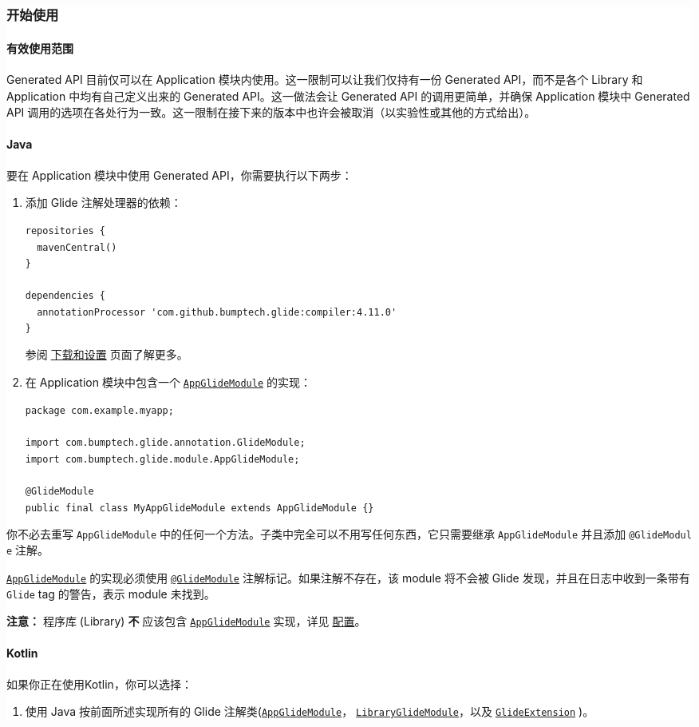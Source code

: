### 开始使用

#### 有效使用范围

Generated API 目前仅可以在 Application 模块内使用。这一限制可以让我们仅持有一份 Generated API，而不是各个 Library 和 Application 中均有自己定义出来的 Generated API。这一做法会让 Generated API 的调用更简单，并确保 Application 模块中 Generated API 调用的选项在各处行为一致。这一限制在接下来的版本中也许会被取消（以实验性或其他的方式给出）。

#### Java

要在 Application 模块中使用 Generated API，你需要执行以下两步：

1. 添加 Glide 注解处理器的依赖：

   ```
   repositories {
     mavenCentral()
   }
   
   dependencies {
     annotationProcessor 'com.github.bumptech.glide:compiler:4.11.0'
   }
   ```

   参阅 [下载和设置](https://muyangmin.github.io/glide-docs-cn/doc/download-setup.html) 页面了解更多。

2. 在 Application 模块中包含一个 [`AppGlideModule`](https://muyangmin.github.io/glide-docs-cn/javadocs/400/com/bumptech/glide/module/AppGlideModule.html) 的实现：

   ```
   package com.example.myapp;
   
   import com.bumptech.glide.annotation.GlideModule;
   import com.bumptech.glide.module.AppGlideModule;
   
   @GlideModule
   public final class MyAppGlideModule extends AppGlideModule {}
   ```

你不必去重写 `AppGlideModule` 中的任何一个方法。子类中完全可以不用写任何东西，它只需要继承 `AppGlideModule` 并且添加 `@GlideModule` 注解。

[`AppGlideModule`](https://muyangmin.github.io/glide-docs-cn/javadocs/400/com/bumptech/glide/module/AppGlideModule.html) 的实现必须使用 [`@GlideModule`](https://muyangmin.github.io/glide-docs-cn/javadocs/400/com/bumptech/glide/annotation/GlideModule.html) 注解标记。如果注解不存在，该 module 将不会被 Glide 发现，并且在日志中收到一条带有 `Glide` tag 的警告，表示 module 未找到。

**注意：** 程序库 (Library) **不** 应该包含 [`AppGlideModule`](https://muyangmin.github.io/glide-docs-cn/javadocs/400/com/bumptech/glide/module/AppGlideModule.html) 实现，详见 [配置](https://muyangmin.github.io/glide-docs-cn/doc/configuration.html#avoid-appglidemodule-in-libraries)。

#### Kotlin

如果你正在使用Kotlin，你可以选择：

1. 使用 Java 按前面所述实现所有的 Glide 注解类([`AppGlideModule`](https://muyangmin.github.io/glide-docs-cn/javadocs/400/com/bumptech/glide/module/AppGlideModule.html)， [`LibraryGlideModule`](https://muyangmin.github.io/glide-docs-cn/javadocs/400/com/bumptech/glide/module/LibraryGlideModule.html)，以及 [`GlideExtension`](https://muyangmin.github.io/glide-docs-cn/javadocs/400/com/bumptech/glide/annotation/GlideExtension.html) )。
